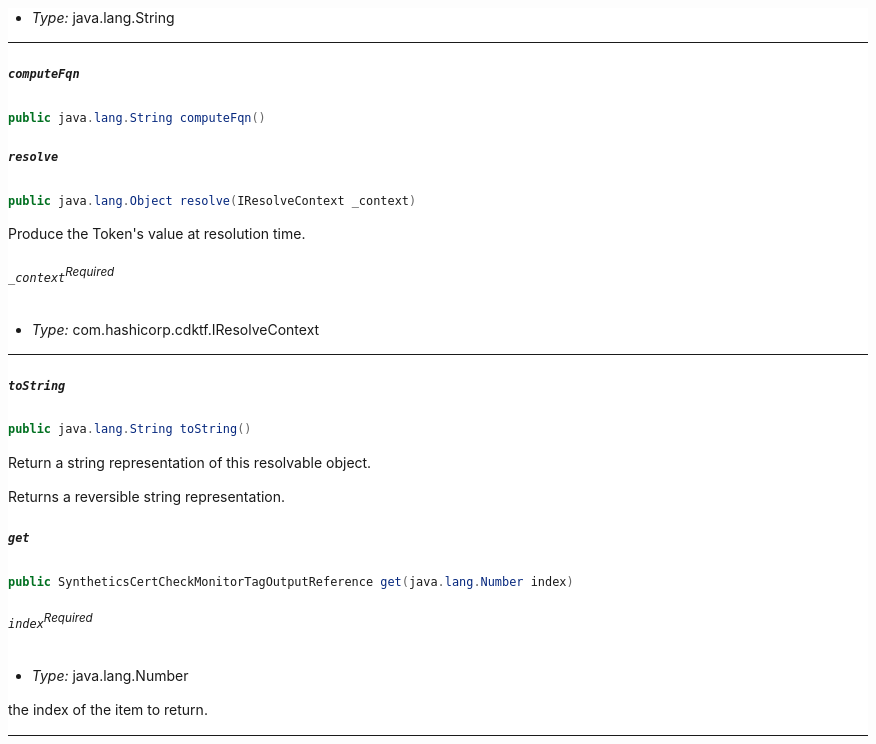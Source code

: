 - *Type:* java.lang.String

---

##### `computeFqn` <a name="computeFqn" id="@cdktf/provider-newrelic.syntheticsCertCheckMonitor.SyntheticsCertCheckMonitorTagList.computeFqn"></a>

```java
public java.lang.String computeFqn()
```

##### `resolve` <a name="resolve" id="@cdktf/provider-newrelic.syntheticsCertCheckMonitor.SyntheticsCertCheckMonitorTagList.resolve"></a>

```java
public java.lang.Object resolve(IResolveContext _context)
```

Produce the Token's value at resolution time.

###### `_context`<sup>Required</sup> <a name="_context" id="@cdktf/provider-newrelic.syntheticsCertCheckMonitor.SyntheticsCertCheckMonitorTagList.resolve.parameter._context"></a>

- *Type:* com.hashicorp.cdktf.IResolveContext

---

##### `toString` <a name="toString" id="@cdktf/provider-newrelic.syntheticsCertCheckMonitor.SyntheticsCertCheckMonitorTagList.toString"></a>

```java
public java.lang.String toString()
```

Return a string representation of this resolvable object.

Returns a reversible string representation.

##### `get` <a name="get" id="@cdktf/provider-newrelic.syntheticsCertCheckMonitor.SyntheticsCertCheckMonitorTagList.get"></a>

```java
public SyntheticsCertCheckMonitorTagOutputReference get(java.lang.Number index)
```

###### `index`<sup>Required</sup> <a name="index" id="@cdktf/provider-newrelic.syntheticsCertCheckMonitor.SyntheticsCertCheckMonitorTagList.get.parameter.index"></a>

- *Type:* java.lang.Number

the index of the item to return.

---

